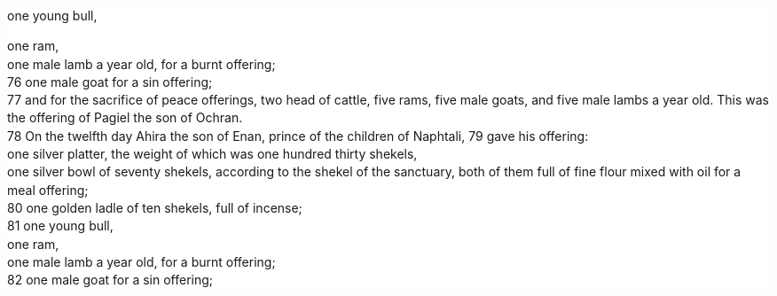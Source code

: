   one young bull,
</div>
<div class="p">
  one ram,
</div>
<div class="p">
  one male lamb a year old, for a burnt offering;
</div>
<div class="p">
  <span class="verse" id="NUM7V76">
    76
  </span>
  one male goat for a sin offering;
</div>
<div class="p">
  <span class="verse" id="NUM7V77">
    77
  </span>
  and for the sacrifice of peace offerings, two head of cattle, five rams, five male goats, and five male lambs a year old. This was the offering of Pagiel the son of Ochran.
</div>
<div class="p">
  <span class="verse" id="NUM7V78">
    78
  </span>
  On the twelfth day Ahira the son of Enan, prince of the children of Naphtali,
  <span class="verse" id="NUM7V79">
    79
  </span>
  gave his offering:
</div>
<div class="p">
  one silver platter, the weight of which was one hundred thirty shekels,
</div>
<div class="p">
  one silver bowl of seventy shekels, according to the shekel of the sanctuary, both of them full of fine flour mixed with oil for a meal offering;
</div>
<div class="p">
  <span class="verse" id="NUM7V80">
    80
  </span>
  one golden ladle of ten shekels, full of incense;
</div>
<div class="p">
  <span class="verse" id="NUM7V81">
    81
  </span>
  one young bull,
</div>
<div class="p">
  one ram,
</div>
<div class="p">
  one male lamb a year old, for a burnt offering;
</div>
<div class="p">
  <span class="verse" id="NUM7V82">
    82
  </span>
  one male goat for a sin offering;
</div>
<div class="p">
  <span class="verse" id="NUM7V83">